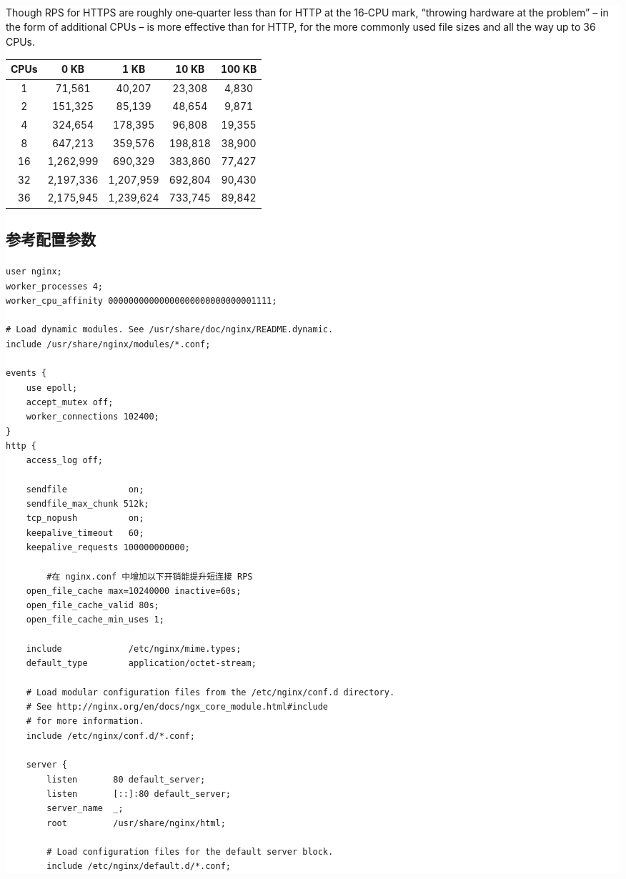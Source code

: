 Though RPS for HTTPS are roughly one‑quarter less than for HTTP at the 16‑CPU mark, “throwing hardware at the problem” – in the form of additional CPUs – is more effective than for HTTP, for the more commonly used file sizes and all the way up to 36 CPUs.

| CPUs |   0 KB    |   1 KB    |  10 KB  | 100 KB |
| :--: | :-------: | :-------: | :-----: | :----: |
|  1   |  71,561   |  40,207   | 23,308  | 4,830  |
|  2   |  151,325  |  85,139   | 48,654  | 9,871  |
|  4   |  324,654  |  178,395  | 96,808  | 19,355 |
|  8   |  647,213  |  359,576  | 198,818 | 38,900 |
|  16  | 1,262,999 |  690,329  | 383,860 | 77,427 |
|  32  | 2,197,336 | 1,207,959 | 692,804 | 90,430 |
|  36  | 2,175,945 | 1,239,624 | 733,745 | 89,842 |

## 参考配置参数

```
user nginx;
worker_processes 4;
worker_cpu_affinity 00000000000000000000000000001111;

# Load dynamic modules. See /usr/share/doc/nginx/README.dynamic.
include /usr/share/nginx/modules/*.conf;

events {
    use epoll;
    accept_mutex off;
    worker_connections 102400;
}
http {
    access_log off;

    sendfile            on;
    sendfile_max_chunk 512k;
    tcp_nopush          on;
    keepalive_timeout   60;
    keepalive_requests 100000000000;

		#在 nginx.conf 中增加以下开销能提升短连接 RPS
    open_file_cache max=10240000 inactive=60s;
    open_file_cache_valid 80s;
    open_file_cache_min_uses 1;

    include             /etc/nginx/mime.types;
    default_type        application/octet-stream;

    # Load modular configuration files from the /etc/nginx/conf.d directory.
    # See http://nginx.org/en/docs/ngx_core_module.html#include
    # for more information.
    include /etc/nginx/conf.d/*.conf;

    server {
        listen       80 default_server;
        listen       [::]:80 default_server;
        server_name  _;
        root         /usr/share/nginx/html;

        # Load configuration files for the default server block.
        include /etc/nginx/default.d/*.conf;
```